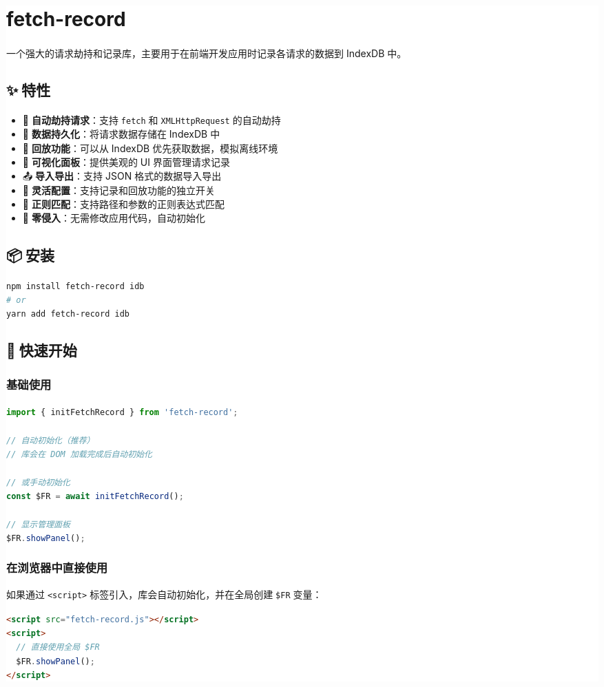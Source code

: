 # fetch-record

一个强大的请求劫持和记录库，主要用于在前端开发应用时记录各请求的数据到 IndexDB 中。

## ✨ 特性

- 🎯 **自动劫持请求**：支持 `fetch` 和 `XMLHttpRequest` 的自动劫持
- 💾 **数据持久化**：将请求数据存储在 IndexDB 中
- 🔄 **回放功能**：可以从 IndexDB 优先获取数据，模拟离线环境
- 🎨 **可视化面板**：提供美观的 UI 界面管理请求记录
- 📤 **导入导出**：支持 JSON 格式的数据导入导出
- 🔧 **灵活配置**：支持记录和回放功能的独立开关
- 🎪 **正则匹配**：支持路径和参数的正则表达式匹配
- 🚀 **零侵入**：无需修改应用代码，自动初始化

## 📦 安装

```bash
npm install fetch-record idb
# or
yarn add fetch-record idb
```

## 🚀 快速开始

### 基础使用

```typescript
import { initFetchRecord } from 'fetch-record';

// 自动初始化（推荐）
// 库会在 DOM 加载完成后自动初始化

// 或手动初始化
const $FR = await initFetchRecord();

// 显示管理面板
$FR.showPanel();
```

### 在浏览器中直接使用

如果通过 `<script>` 标签引入，库会自动初始化，并在全局创建 `$FR` 变量：

```html
<script src="fetch-record.js"></script>
<script>
  // 直接使用全局 $FR
  $FR.showPanel();
</script>
```
